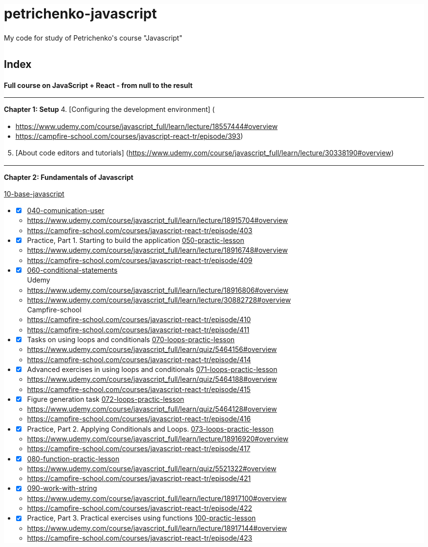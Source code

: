 # petrichenko-javascript  

My code for study of Petrichenko's course "Javascript"  

## Index  

**Full course on JavaScript + React - from null to the result**

---

**Chapter 1: Setup**
4. [Configuring the development environment] (  
   * https://www.udemy.com/course/javascript_full/learn/lecture/18557444#overview  
   * https://campfire-school.com/courses/javascript-react-tr/episode/393)  
5. [About code editors and tutorials] (https://www.udemy.com/course/javascript_full/learn/lecture/30338190#overview)  

---

**Chapter 2: Fundamentals of Javascript**

[10-base-javascript](10-base-javascript)  

* *[x] [040-comunication-user](10-base-javascript/040-comunication-user)
  * https://www.udemy.com/course/javascript_full/learn/lecture/18915704#overview
  * https://campfire-school.com/courses/javascript-react-tr/episode/403
* *[x]  Practice, Part 1. Starting to build the application [050-practic-lesson](10-base-javascript/050-practic-lesson)
  * https://www.udemy.com/course/javascript_full/learn/lecture/18916748#overview
  * https://campfire-school.com/courses/javascript-react-tr/episode/409
* *[x] [060-conditional-statements](10-base-javascript/060-conditional-statements)   
    Udemy
  * https://www.udemy.com/course/javascript_full/learn/lecture/18916806#overview
  * https://www.udemy.com/course/javascript_full/learn/lecture/30882728#overview   
    Campfire-school
  * https://campfire-school.com/courses/javascript-react-tr/episode/410
  * https://campfire-school.com/courses/javascript-react-tr/episode/411  
* *[x] Tasks on using loops and conditionals [070-loops-practic-lesson](10-base-javascript/070-loops-practic-lesson)
  * https://www.udemy.com/course/javascript_full/learn/quiz/5464156#overview
  * https://campfire-school.com/courses/javascript-react-tr/episode/414
* *[x] Advanced exercises in using loops and conditionals [071-loops-practic-lesson](10-base-javascript/071-loops-practic-lesson)
  * https://www.udemy.com/course/javascript_full/learn/quiz/5464188#overview
  * https://campfire-school.com/courses/javascript-react-tr/episode/415
* *[x] Figure generation task [072-loops-practic-lesson](10-base-javascript/072-loops-practic-lesson)
  * https://www.udemy.com/course/javascript_full/learn/quiz/5464128#overview
  * https://campfire-school.com/courses/javascript-react-tr/episode/416
* *[x] Practice, Part 2. Applying Conditionals and Loops. [073-loops-practic-lesson](10-base-javascript/073-loops-practic-lesson)
  * https://www.udemy.com/course/javascript_full/learn/lecture/18916920#overview
  * https://campfire-school.com/courses/javascript-react-tr/episode/417
* *[x] [080-function-practic-lesson](10-base-javascript/080-function-practic-lesson)
  * https://www.udemy.com/course/javascript_full/learn/quiz/5521322#overview
  * https://campfire-school.com/courses/javascript-react-tr/episode/421
* *[x] [090-work-with-string](10-base-javascript/090-work-with-string)
  * https://www.udemy.com/course/javascript_full/learn/lecture/18917100#overview
  * https://campfire-school.com/courses/javascript-react-tr/episode/422
* *[x] Practice, Part 3. Practical exercises using functions [100-practic-lesson](10-base-javascript/100-practic-lesson)
  * https://www.udemy.com/course/javascript_full/learn/lecture/18917144#overview
  * https://campfire-school.com/courses/javascript-react-tr/episode/423  